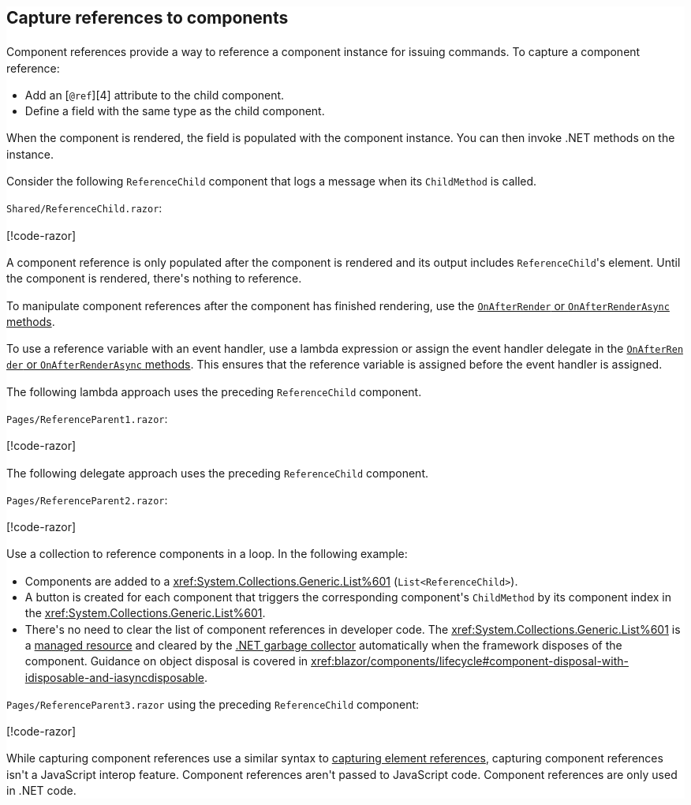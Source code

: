 ## Capture references to components

Component references provide a way to reference a component instance for issuing commands. To capture a component reference:

* Add an [`@ref`][4] attribute to the child component.
* Define a field with the same type as the child component.

When the component is rendered, the field is populated with the component instance. You can then invoke .NET methods on the instance.

Consider the following `ReferenceChild` component that logs a message when its `ChildMethod` is called.

`Shared/ReferenceChild.razor`:

[!code-razor[](~/blazor/samples/5.0/BlazorSample_WebAssembly/Shared/index/ReferenceChild.razor)]

A component reference is only populated after the component is rendered and its output includes `ReferenceChild`'s element. Until the component is rendered, there's nothing to reference.

To manipulate component references after the component has finished rendering, use the [`OnAfterRender` or `OnAfterRenderAsync` methods](xref:blazor/components/lifecycle#after-component-render-onafterrenderasync).

To use a reference variable with an event handler, use a lambda expression or assign the event handler delegate in the [`OnAfterRender` or `OnAfterRenderAsync` methods](xref:blazor/components/lifecycle#after-component-render-onafterrenderasync). This ensures that the reference variable is assigned before the event handler is assigned.

The following lambda approach uses the preceding `ReferenceChild` component.

`Pages/ReferenceParent1.razor`:

[!code-razor[](~/blazor/samples/5.0/BlazorSample_WebAssembly/Pages/index/ReferenceParent1.razor)]

The following delegate approach uses the preceding `ReferenceChild` component.

`Pages/ReferenceParent2.razor`:

[!code-razor[](~/blazor/samples/5.0/BlazorSample_WebAssembly/Pages/index/ReferenceParent2.razor)]

Use a collection to reference components in a loop. In the following example:

* Components are added to a <xref:System.Collections.Generic.List%601> (`List<ReferenceChild>`).
* A button is created for each component that triggers the corresponding component's `ChildMethod` by its component index in the <xref:System.Collections.Generic.List%601>.
* There's no need to clear the list of component references in developer code. The <xref:System.Collections.Generic.List%601> is a [managed resource](/dotnet/standard/managed-code) and cleared by the [.NET garbage collector](/dotnet/standard/garbage-collection/) automatically when the framework disposes of the component. Guidance on object disposal is covered in <xref:blazor/components/lifecycle#component-disposal-with-idisposable-and-iasyncdisposable>.

`Pages/ReferenceParent3.razor` using the preceding `ReferenceChild` component:

[!code-razor[](~/blazor/samples/5.0/BlazorSample_WebAssembly/Pages/index/ReferenceParent3.razor)]

While capturing component references use a similar syntax to [capturing element references](xref:blazor/js-interop/call-javascript-from-dotnet#capture-references-to-elements), capturing component references isn't a JavaScript interop feature. Component references aren't passed to JavaScript code. Component references are only used in .NET code.
